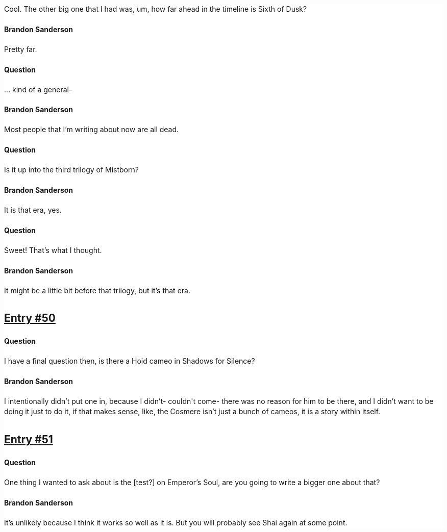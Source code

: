 Cool. The other big one that I had was, um, how far ahead in the timeline is Sixth of Dusk?

#### Brandon Sanderson

Pretty far.

#### Question

… kind of a general-

#### Brandon Sanderson

Most people that I’m writing about now are all dead.

#### Question

Is it up into the third trilogy of Mistborn?

#### Brandon Sanderson

It is that era, yes.

#### Question

Sweet! That’s what I thought.

#### Brandon Sanderson

It might be a little bit before that trilogy, but it’s that era.

## [Entry #50](https://www.theoryland.com/intvmain.php?i=1115#50)

#### Question

I have a final question then, is there a Hoid cameo in Shadows for Silence?

#### Brandon Sanderson

I intentionally didn’t put one in, because I didn’t- couldn't come- there was no reason for him to be there, and I didn’t want to be doing it just to do it, if that makes sense, like, the Cosmere isn’t just a bunch of cameos, it is a story within itself.

## [Entry #51](https://www.theoryland.com/intvmain.php?i=1115#51)

#### Question

One thing I wanted to ask about is the [test?] on Emperor’s Soul, are you going to write a bigger one about that?

#### Brandon Sanderson

It’s unlikely because I think it works so well as it is. But you will probably see Shai again at some point.
